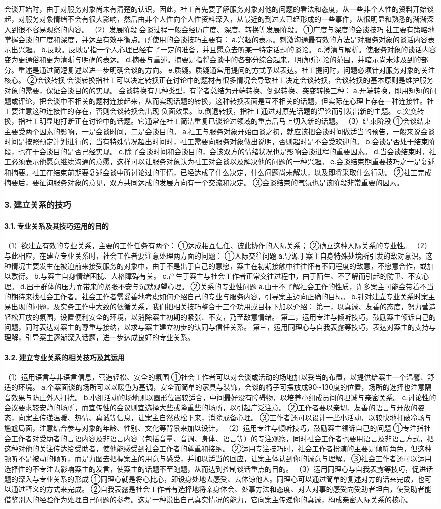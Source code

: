 会谈开始时，由于对服务对象尚未有清楚的认识，因此，社工首先要了解服务对象对他的问题的看法和态度，从一些非个人性的资料开始谈起，对服务对象情绪不会有很大影响，然后由非个人性向个人性资料深入，从最近的到过去已经形成的一些事件，从很明显和熟悉的渐渐深入到很不容易观察的内容。
（2）发展阶段
会谈过程一般会经历广度、深度、转换等发展阶段。
①广度与深度的会谈技巧
社工要有策略地掌握会谈的广度和深度，并达至有效平衡点。所使用的会谈技巧主要有：
a.兴趣的表示。刺激沟通最有效的方法是对服务对象的谈话内容表示出兴趣。
b.反映。反映是指一个人心理已经有了一定的准备，并且愿意去听某一特定话题的谈论。
c.澄清与解析。使服务对象的谈话内容变为更通俗和更为清晰与明确的表达。
d.摘要与重述。摘要是指将会谈中的各部分综合起来，明确所讨论的范围，并暗示尚未涉及到的部分。重述是通过简短复述以进一步明确会谈的方向。
e.质疑。质疑通常用提问的方式予以表达。社工提问时，问题必须针对服务对象的关注核心。
②会谈转换
会谈转换指社工可以决定转换正在讨论中的题材有很多情况会导致社工决定会谈转换，会谈转换的基本原则是维护服务对象的需要，保证会谈目的的实现。
会谈转换有几种类型，有学者总结为开端转换、倒退转换、突变转换三种：
a.开端转换，即用短短的问题或评论，把会谈中不相关的题材连接起来，从而实现话题的转换，这种转换表面是互不相关的话题，但实际在心理上存在一种连接性。社工要注意这种连接性的存在，否则会谈转换会出现
负面效果。
b.倒退转换，指社工通过对原先话题的评论而引发出新的主题。
c.突变转换，指社工明显地打断正在讨论中的话题。它通常在社工简洁重复已谈论过领域的重点后马上切入新的话题。
（3）结束阶段
①会谈结束主要受两个因素的影响，一是会谈时间，二是会谈目的。
a.社工与服务对象开始面谈之初，就应该把会谈时间做适当的预告，一般来说会谈时间是按照预定计划进行的，当有特殊情况超出时间时，社工需要向服务对象做出说明，否则超时是不会受欢迎的。
b.会谈是否处于结束阶段，也在于会谈目的是否己经实现。
c.除了会谈时间和会谈目的，会该双方的情绪状况也是影响会谈进程的重要因素。
d.当会谈结束时，社工必须表示他愿意继续沟通的意愿，这样可以让服务对象认为社工对会谈以及解决他的问题的一种兴趣。
e.会谈结束期重要技巧之一是复述和摘要。社工在结束前期要复述会谈中所讨论过的事情，已经达成了什么决定，什么问题尚未解决，以及即将采取什么行动。
②社工完成摘要后，要征询服务对象的意见，双方共同达成的发展方向有一个交流和决定。
③会谈结束的气氛也是该阶段非常重要的因素。

### 3. 建立关系的技巧
#### 3.1. 专业关系及其技巧运用的目的
（1）欲建立有效的专业关系，主要的工作任务有两个：
①达成相互信任、彼此协作的人际关系；
②确立这种人际关系的专业性。
（2）与此相应，在建立专业关系时，社会工作者要注意处理两方面的问题：
①人际交往问题
a.导源于案主自身特殊处境所引发的敌对意识。这种情况主要发生在被迫前来接受服务的对象中，由于不是出于自己的意愿，案主在初期接触中往往怀有不同程度的敌意，不愿意合作，或加以敷衍。
b.与案主自身情绪困扰、人格障碍有关。
c.产生于案主与社会工作者正常交往过程中，由于陌生、不了解而引起的防卫、不安心理。
d.出于群体的压力而带来的紧张不安与沉默观望心理。
②关系的专业性问题
a.由于不了解社会工作的性质，许多案主可能会带着不当的期待来找社会工作者。社会工作者需妥善地考虑如何介绍自己的专业与服务内容，引导案主迈向正确的目标。
b.针对建立专业关系时案主易出现的问题，及实务工作中大致的依循关系，我们把相关技巧整合于三个功用或目标下加以介绍：
第一，以真诚、友善的态度，努力营造轻松开放的氛围，设置便利安全的环境，以消除案主初期的紧张、不安，乃至敌意情绪。
第二，运用专注与倾听技巧，鼓励案主倾诉自己的问题，同时表达对案主的尊重与接纳，以求与案主建立初步的认同与信任关系。
第三，运用同理心与自我表露等技巧，表达对案主的支持与理解，引导案主逐渐深入话题，进一步达成良好的专业关系。

#### 3.2. 建立专业关系的相关技巧及其运用
（1）运用语言与非语言信息，营造轻松、安全的氛围
①社会工作者可以对会谈或活动的场地加以妥当的布置，以提供给案主一个温馨、舒适的环境。
a.个案面谈的场所可以以暖色为基调，安全而简单的家具与装饰，会谈的椅子可摆放成90~130度的位置，场所的选择也注意隔音效果与防止外人打扰。
b.小组活动的场地则以圆形位置较适合，中间最好没有障碍物，以培养小组成员间的坦诚与亲密关系。
c.讨论性的会议要求较安静的场所，而宜传性的会议则宜选择大些或隆重些的场所，以引起广泛注意。
②工作者要以亲切、友善的语言与开放的姿态，向案主传递温暖、热情、真诚等信息，让案主自然放松下来，消除戒备心理。
③工作者还可以设计一些小活动，以较快地打破冷场与尴尬局面，注意结合参与对象的年龄、性别、文化等背景来加以设计，
（2）运用专注与顿听技巧，鼓励案主领诉自己的问题
①专注指社会工作者对受助者的言语内容及非语言内容（包括音量、音调、身体、语言等）的专注观察，同时社会工作者也要用语言及非语言方式，把这种对他的关注传达给受助者，使他能感受到社会工作者的尊重和接纳。
②运用专注技巧时，社会工作者扮演的主要是倾听角色，但这种顿听不是被动的倾听，而是力图去把握案主的用意与感受，并加以适当的回应，让案主体认到你的诚意与理解。
③社会工作者还可以运用选择性的不专注去影响案主的发言，使案主的话题不至跑题，从而达到控制谈话重点的目的。
（3）运用同理心与自我表露等技巧，促进话题的深入与专业关系的形成
①同理心就是将心比心，即设身处地去感受、去体谅他人。同理心可以通过简单的复述对方的话来完成，也可以通过释义的方式来完成。
②自我表露是社会工作者有选择地将亲身体会、处事方法和态度、对人对事的感受向受助者坦白，使受助者能借鉴别人的经验作为处理自己问题的参考。这是一种说出自己真实情况的能力，它向案主传递你的真诚，构成亲密人际关系的核心。
